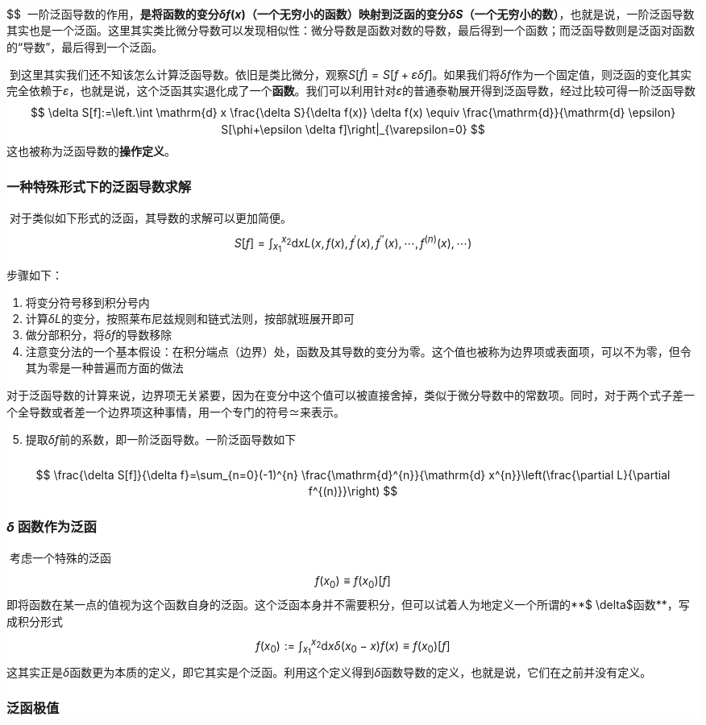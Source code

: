 $$
​	一阶泛函导数的作用，**是将函数的变分$\delta f(x)$（一个无穷小的函数）映射到泛函的变分$\delta S$（一个无穷小的数）**，也就是说，一阶泛函导数其实也是一个泛函。这里其实类比微分导数可以发现相似性：微分导数是函数对数的导数，最后得到一个函数；而泛函导数则是泛函对函数的“导数”，最后得到一个泛函。

​	到这里其实我们还不知该怎么计算泛函导数。依旧是类比微分，观察$S[\tilde{f}] = S[f+ \varepsilon\delta f]$。如果我们将$\delta f$作为一个固定值，则泛函的变化其实完全依赖于$\varepsilon$，也就是说，这个泛函其实退化成了一个**函数**。我们可以利用针对$\varepsilon$的普通泰勒展开得到泛函导数，经过比较可得一阶泛函导数
$$
\delta S[f]:=\left.\int \mathrm{d} x \frac{\delta S}{\delta f(x)} \delta f(x) \equiv \frac{\mathrm{d}}{\mathrm{d} \epsilon} S[\phi+\epsilon \delta f]\right|_{\varepsilon=0}
$$
这也被称为泛函导数的**操作定义**。



### 一种特殊形式下的泛函导数求解

​	对于类似如下形式的泛函，其导数的求解可以更加简便。
$$
S[f]=\int_{x_{1}}^{x_{2}} \mathrm{d} x L\left(x, f(x), f^{\prime}(x), f^{\prime \prime}(x), \cdots, f^{(n)}(x), \cdots\right)
$$

步骤如下：

1. 将变分符号移到积分号内
2. 计算$\delta L$的变分，按照莱布尼兹规则和链式法则，按部就班展开即可
3. 做分部积分，将$\delta f$的导数移除
4. 注意变分法的一个基本假设：在积分端点（边界）处，函数及其导数的变分为零。这个值也被称为边界项或表面项，可以不为零，但令其为零是一种普遍而方面的做法

对于泛函导数的计算来说，边界项无关紧要，因为在变分中这个值可以被直接舍掉，类似于微分导数中的常数项。同时，对于两个式子差一个全导数或者差一个边界项这种事情，用一个专门的符号$\simeq$来表示。

5. 提取$\delta f$前的系数，即一阶泛函导数。一阶泛函导数如下

    ##### 

$$
\frac{\delta S[f]}{\delta f}=\sum_{n=0}(-1)^{n} \frac{\mathrm{d}^{n}}{\mathrm{d} x^{n}}\left(\frac{\partial L}{\partial f^{(n)}}\right)
$$



### $\delta$ 函数作为泛函

​	考虑一个特殊的泛函
$$
f(x_0) \equiv f(x_0)[f]
$$
即将函数在某一点的值视为这个函数自身的泛函。这个泛函本身并不需要积分，但可以试着人为地定义一个所谓的**$ \delta$函数​**，写成积分形式
$$
f\left(x_{0}\right):=\int_{x_{1}}^{x_{2}} \mathrm{d} x \delta\left(x_{0}-x\right) f(x) \equiv f\left(x_{0}\right)[f]
$$
这其实正是$\delta$函数更为本质的定义，即它其实是个泛函。利用这个定义得到$\delta$函数导数的定义，也就是说，它们在之前并没有定义。



### 泛函极值
